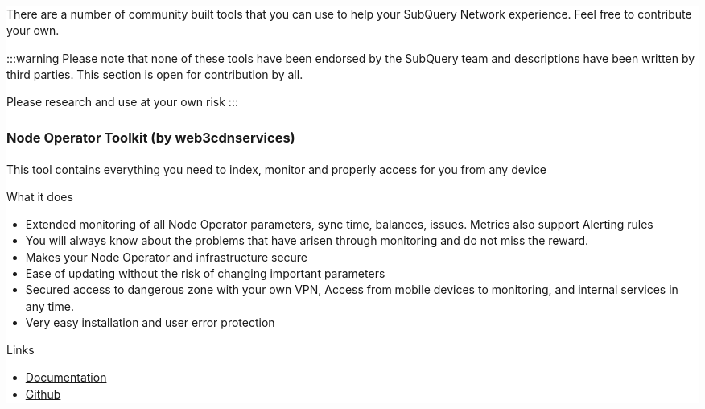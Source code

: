 There are a number of community built tools that you can use to help your SubQuery Network experience. Feel free to contribute your own.

:::warning
Please note that none of these tools have been endorsed by the SubQuery team and descriptions have been written by third parties. This section is open for contribution by all.

Please research and use at your own risk
:::

### Node Operator Toolkit (by web3cdnservices)

This tool contains everything you need to index, monitor and properly access for you from any device

What it does

- Extended monitoring of all Node Operator parameters, sync time, balances, issues. Metrics also support Alerting rules
- You will always know about the problems that have arisen through monitoring and do not miss the reward.
- Makes your Node Operator and infrastructure secure
- Ease of updating without the risk of changing important parameters
- Secured access to dangerous zone with your own VPN, Access from mobile devices to monitoring, and internal services in any time.
- Very easy installation and user error protection

Links

- [Documentation](https://forum.subquery.network/t/indexer-toolkit/484)
- [Github](https://github.com/web3cdnservices/subquery-indexer-toolkit)
